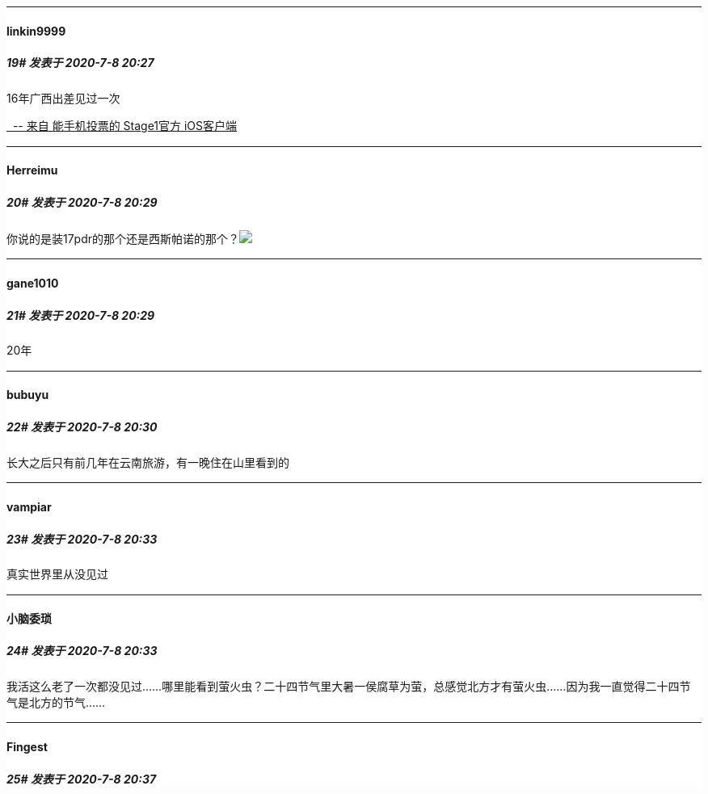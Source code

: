 -----

####  linkin9999  
##### 19#       发表于 2020-7-8 20:27


16年广西出差见过一次

[  -- 来自 能手机投票的 Stage1官方 iOS客户端](https://itunes.apple.com/fi/app/saraba1st/id1221237470?mt=8)


-----

####  Herreimu  
##### 20#       发表于 2020-7-8 20:29


你说的是装17pdr的那个还是西斯帕诺的那个？<img src="https://static.saraba1st.com/image/smiley/face2017/051.png" referrerpolicy="no-referrer">


-----

####  gane1010  
##### 21#       发表于 2020-7-8 20:29


20年


-----

####  bubuyu  
##### 22#       发表于 2020-7-8 20:30


长大之后只有前几年在云南旅游，有一晚住在山里看到的


-----

####  vampiar  
##### 23#       发表于 2020-7-8 20:33


真实世界里从没见过


-----

####  小脑委琐  
##### 24#       发表于 2020-7-8 20:33


我活这么老了一次都没见过……哪里能看到萤火虫？二十四节气里大暑一侯腐草为萤，总感觉北方才有萤火虫……因为我一直觉得二十四节气是北方的节气……


-----

####  Fingest  
##### 25#       发表于 2020-7-8 20:37
